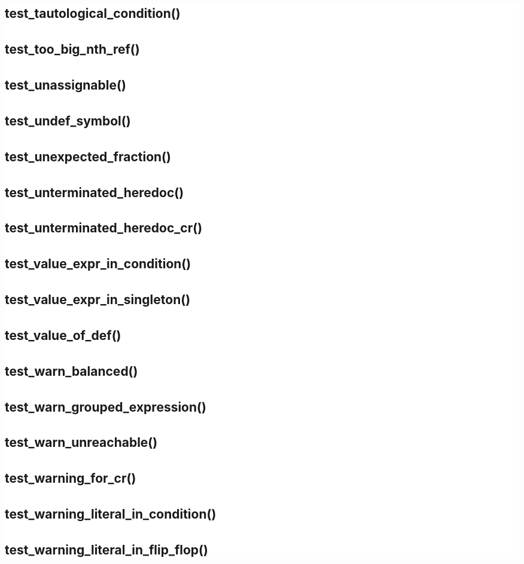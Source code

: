 ## test_tautological_condition() [](#method-i-test_tautological_condition)

## test_too_big_nth_ref() [](#method-i-test_too_big_nth_ref)

## test_unassignable() [](#method-i-test_unassignable)

## test_undef_symbol() [](#method-i-test_undef_symbol)

## test_unexpected_fraction() [](#method-i-test_unexpected_fraction)

## test_unterminated_heredoc() [](#method-i-test_unterminated_heredoc)

## test_unterminated_heredoc_cr() [](#method-i-test_unterminated_heredoc_cr)

## test_value_expr_in_condition() [](#method-i-test_value_expr_in_condition)

## test_value_expr_in_singleton() [](#method-i-test_value_expr_in_singleton)

## test_value_of_def() [](#method-i-test_value_of_def)

## test_warn_balanced() [](#method-i-test_warn_balanced)

## test_warn_grouped_expression() [](#method-i-test_warn_grouped_expression)

## test_warn_unreachable() [](#method-i-test_warn_unreachable)

## test_warning_for_cr() [](#method-i-test_warning_for_cr)

## test_warning_literal_in_condition() [](#method-i-test_warning_literal_in_condition)

## test_warning_literal_in_flip_flop() [](#method-i-test_warning_literal_in_flip_flop)

